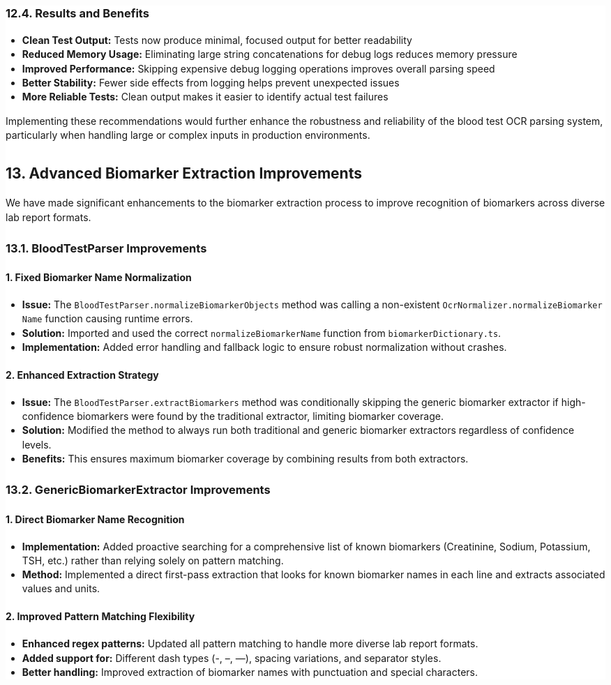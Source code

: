 ### 12.4. Results and Benefits

- **Clean Test Output:** Tests now produce minimal, focused output for better readability
- **Reduced Memory Usage:** Eliminating large string concatenations for debug logs reduces memory pressure
- **Improved Performance:** Skipping expensive debug logging operations improves overall parsing speed
- **Better Stability:** Fewer side effects from logging helps prevent unexpected issues
- **More Reliable Tests:** Clean output makes it easier to identify actual test failures

Implementing these recommendations would further enhance the robustness and reliability of the blood test OCR parsing system, particularly when handling large or complex inputs in production environments.

## 13. Advanced Biomarker Extraction Improvements

We have made significant enhancements to the biomarker extraction process to improve recognition of biomarkers across diverse lab report formats.

### 13.1. BloodTestParser Improvements

#### 1. Fixed Biomarker Name Normalization

- **Issue:** The `BloodTestParser.normalizeBiomarkerObjects` method was calling a non-existent `OcrNormalizer.normalizeBiomarkerName` function causing runtime errors.
- **Solution:** Imported and used the correct `normalizeBiomarkerName` function from `biomarkerDictionary.ts`.
- **Implementation:** Added error handling and fallback logic to ensure robust normalization without crashes.

#### 2. Enhanced Extraction Strategy

- **Issue:** The `BloodTestParser.extractBiomarkers` method was conditionally skipping the generic biomarker extractor if high-confidence biomarkers were found by the traditional extractor, limiting biomarker coverage.
- **Solution:** Modified the method to always run both traditional and generic biomarker extractors regardless of confidence levels.
- **Benefits:** This ensures maximum biomarker coverage by combining results from both extractors.

### 13.2. GenericBiomarkerExtractor Improvements

#### 1. Direct Biomarker Name Recognition

- **Implementation:** Added proactive searching for a comprehensive list of known biomarkers (Creatinine, Sodium, Potassium, TSH, etc.) rather than relying solely on pattern matching.
- **Method:** Implemented a direct first-pass extraction that looks for known biomarker names in each line and extracts associated values and units.

#### 2. Improved Pattern Matching Flexibility

- **Enhanced regex patterns:** Updated all pattern matching to handle more diverse lab report formats.
- **Added support for:** Different dash types (-, –, —), spacing variations, and separator styles.
- **Better handling:** Improved extraction of biomarker names with punctuation and special characters.
